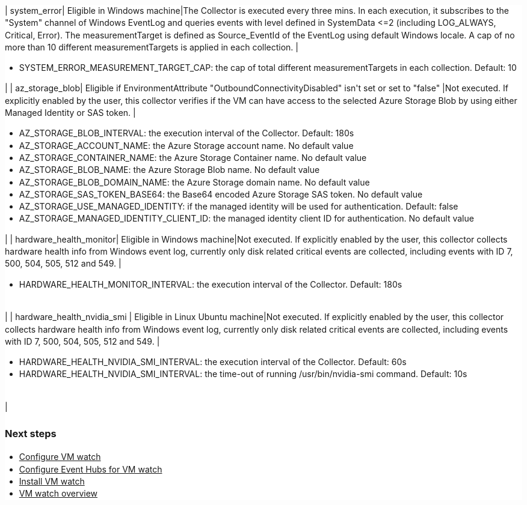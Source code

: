 | system_error| Eligible in Windows machine|The Collector is executed every three mins. In each execution, it subscribes to the "System" channel of Windows EventLog and queries events with level defined in SystemData <=2 (including LOG_ALWAYS, Critical, Error). The measurementTarget is defined as Source_EventId of the EventLog using default Windows locale. A cap of no more than 10 different measurementTargets is applied in each collection.                                                                                                                                                                                                                                                                                                                                                                                                                                                             | <ul> <li>SYSTEM_ERROR_MEASUREMENT_TARGET_CAP: the cap of total different measurementTargets in each collection. Default: 10</li> </ul>     |
| az_storage_blob| Eligible if EnvironmentAttribute "OutboundConnectivityDisabled" isn't set or set to "false"  |Not executed. If explicitly enabled by the user, this collector verifies if the VM can have access to the selected Azure Storage Blob by using either Managed Identity or SAS token.                                                                                                                                                                                                                                                                                                                                                                                                                                                            | <ul> <li>AZ_STORAGE_BLOB_INTERVAL: the execution interval of the Collector. Default: 180s</li> <li>AZ_STORAGE_ACCOUNT_NAME: the Azure Storage account name. No default value</li> <li>AZ_STORAGE_CONTAINER_NAME: the Azure Storage Container name. No default value</li> <li>AZ_STORAGE_BLOB_NAME: the Azure Storage Blob name. No default value</li> <li>AZ_STORAGE_BLOB_DOMAIN_NAME: the Azure Storage domain name. No default value</li> <li>AZ_STORAGE_SAS_TOKEN_BASE64: the Base64 encoded Azure Storage SAS token. No default value</li> <li>AZ_STORAGE_USE_MANAGED_IDENTITY: if the managed identity will be used for authentication. Default: false</li> <li>AZ_STORAGE_MANAGED_IDENTITY_CLIENT_ID: the managed identity client ID for authentication. No default value</li> </ul>|
| hardware_health_monitor| Eligible in Windows machine|Not executed. If explicitly enabled by the user, this collector collects hardware health info from Windows event log, currently only disk related critical events are collected, including events with ID 7, 500, 504, 505, 512 and 549.                                                                                                                                                                                                                                                                                                                                                                                                                                                            | <ul> <li>HARDWARE_HEALTH_MONITOR_INTERVAL: the execution interval of the Collector. Default: 180s</li>  </ul> |
| hardware_health_nvidia_smi | Eligible in Linux Ubuntu machine|Not executed. If explicitly enabled by the user, this collector collects hardware health info from Windows event log, currently only disk related critical events are collected, including events with ID 7, 500, 504, 505, 512 and 549.                                                                                                                                                                                                                                                                                                                                                                                                                                                            | <ul> <li>HARDWARE_HEALTH_NVIDIA_SMI_INTERVAL: the execution interval of the Collector. Default: 60s</li><li>HARDWARE_HEALTH_NVIDIA_SMI_INTERVAL: the time-out of running /usr/bin/nvidia-smi command. Default: 10s</li> </ul> |


### Next steps

- [Configure VM watch](/azure/virtual-machines/configure-vm-watch)
- [Configure Event Hubs for VM watch](/azure/virtual-machines/configure-eventhub-vm-watch)
- [Install VM watch](/azure/virtual-machines/install-vm-watch?tabs=ARM-template-1%2Ccli-2)
- [VM watch overview](/azure/virtual-machines/azure-vm-watch)
